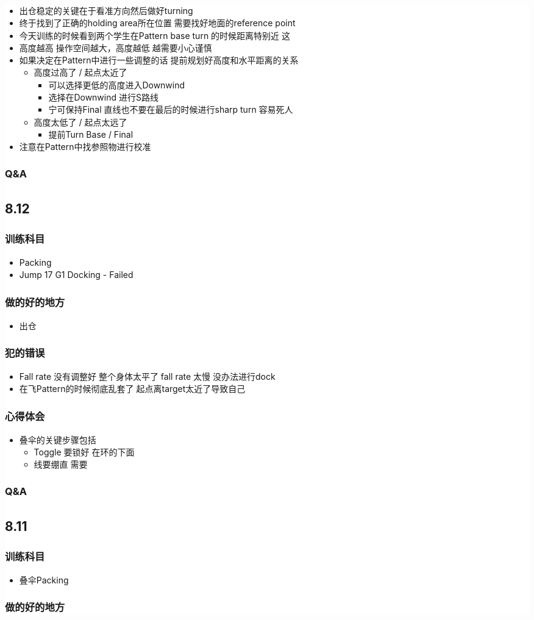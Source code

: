 * 出仓稳定的关键在于看准方向然后做好turning
* 终于找到了正确的holding area所在位置  需要找好地面的reference point
* 今天训练的时候看到两个学生在Pattern base turn 的时候距离特别近 这
* 高度越高 操作空间越大，高度越低 越需要小心谨慎
* 如果决定在Pattern中进行一些调整的话 提前规划好高度和水平距离的关系
  * 高度过高了 / 起点太近了
    * 可以选择更低的高度进入Downwind
    * 选择在Downwind 进行S路线
    * 宁可保持Final 直线也不要在最后的时候进行sharp turn 容易死人
  * 高度太低了 / 起点太远了
    * 提前Turn Base / Final
* 注意在Pattern中找参照物进行校准

### Q&A





## 8.12

### 训练科目

* Packing
* Jump 17 G1 Docking - Failed

### 做的好的地方

* 出仓

### 犯的错误

* Fall rate 没有调整好 整个身体太平了 fall rate 太慢 没办法进行dock
* 在飞Pattern的时候彻底乱套了 起点离target太近了导致自己

### 心得体会

* 叠伞的关键步骤包括
  * Toggle 要锁好 在环的下面
  * 线要绷直 需要

### Q&A



## 8.11 

### 训练科目

* 叠伞Packing

### 做的好的地方
